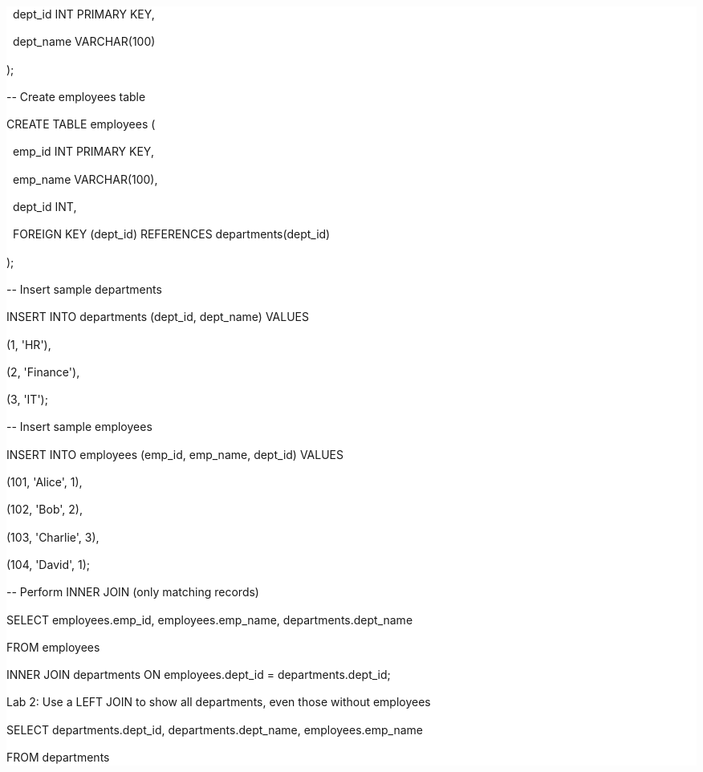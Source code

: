 &nbsp;   dept\_id INT PRIMARY KEY,

&nbsp;   dept\_name VARCHAR(100)

);



-- Create employees table

CREATE TABLE employees (

&nbsp;   emp\_id INT PRIMARY KEY,

&nbsp;   emp\_name VARCHAR(100),

&nbsp;   dept\_id INT,

&nbsp;   FOREIGN KEY (dept\_id) REFERENCES departments(dept\_id)

);



-- Insert sample departments

INSERT INTO departments (dept\_id, dept\_name) VALUES

(1, 'HR'),

(2, 'Finance'),

(3, 'IT');



-- Insert sample employees

INSERT INTO employees (emp\_id, emp\_name, dept\_id) VALUES

(101, 'Alice', 1),

(102, 'Bob', 2),

(103, 'Charlie', 3),

(104, 'David', 1);



-- Perform INNER JOIN (only matching records)

SELECT employees.emp\_id, employees.emp\_name, departments.dept\_name

FROM employees

INNER JOIN departments ON employees.dept\_id = departments.dept\_id;





Lab 2: Use a LEFT JOIN to show all departments, even those without employees



SELECT departments.dept\_id, departments.dept\_name, employees.emp\_name

FROM departments

